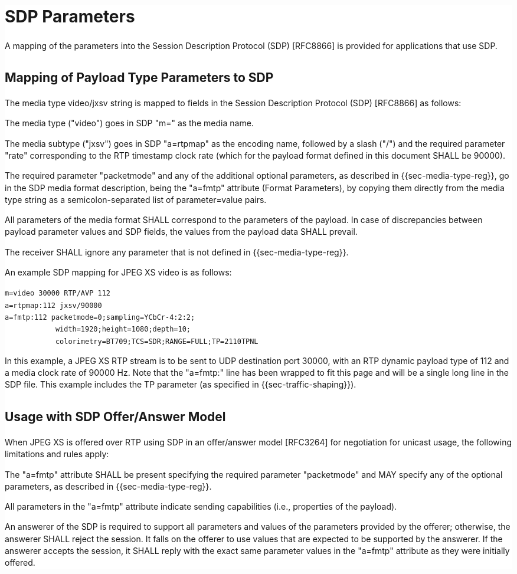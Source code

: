 # SDP Parameters

A mapping of the parameters into the Session Description Protocol (SDP) [RFC8866] is provided for applications that use SDP.

## Mapping of Payload Type Parameters to SDP

The media type video/jxsv string is mapped to fields in the Session Description Protocol (SDP) [RFC8866] as follows:

  The media type ("video") goes in SDP "m=" as the media name.

  The media subtype ("jxsv") goes in SDP "a=rtpmap" as the encoding name, followed by a slash ("/") and the required parameter "rate" corresponding to the RTP timestamp clock rate (which for the payload format defined in this document SHALL be 90000).

  The required parameter "packetmode" and any of the additional optional parameters, as described in {{sec-media-type-reg}}, go in the SDP media format description, being the "a=fmtp" attribute (Format Parameters), by copying them directly from the media type string as a semicolon-separated list of parameter=value pairs.

All parameters of the media format SHALL correspond to the parameters of the payload. In case of discrepancies between payload parameter values and SDP fields, the values from the payload data SHALL prevail.

The receiver SHALL ignore any parameter that is not defined in {{sec-media-type-reg}}.

An example SDP mapping for JPEG XS video is as follows:

~~~~
m=video 30000 RTP/AVP 112
a=rtpmap:112 jxsv/90000
a=fmtp:112 packetmode=0;sampling=YCbCr-4:2:2;
            width=1920;height=1080;depth=10;
            colorimetry=BT709;TCS=SDR;RANGE=FULL;TP=2110TPNL
~~~~

In this example, a JPEG XS RTP stream is to be sent to UDP destination port 30000, with an RTP dynamic payload type of 112 and a media clock rate of 90000 Hz. Note that the "a=fmtp:" line has been wrapped to fit this page and will be a single long line in the SDP file. This example includes the TP parameter (as specified in {{sec-traffic-shaping}}).

##  Usage with SDP Offer/Answer Model

When JPEG XS is offered over RTP using SDP in an offer/answer model [RFC3264] for negotiation for unicast usage, the following limitations and rules apply:

  The "a=fmtp" attribute SHALL be present specifying the required parameter "packetmode" and MAY specify any of the optional parameters, as described in {{sec-media-type-reg}}.

  All parameters in the "a=fmtp" attribute indicate sending capabilities (i.e., properties of the payload).

  An answerer of the SDP is required to support all parameters and values of the parameters provided by the offerer; otherwise, the answerer SHALL reject the session. It falls on the offerer to use values that are expected to be supported by the answerer. If the answerer accepts the session, it SHALL reply with the exact same
  parameter values in the "a=fmtp" attribute as they were initially offered.
